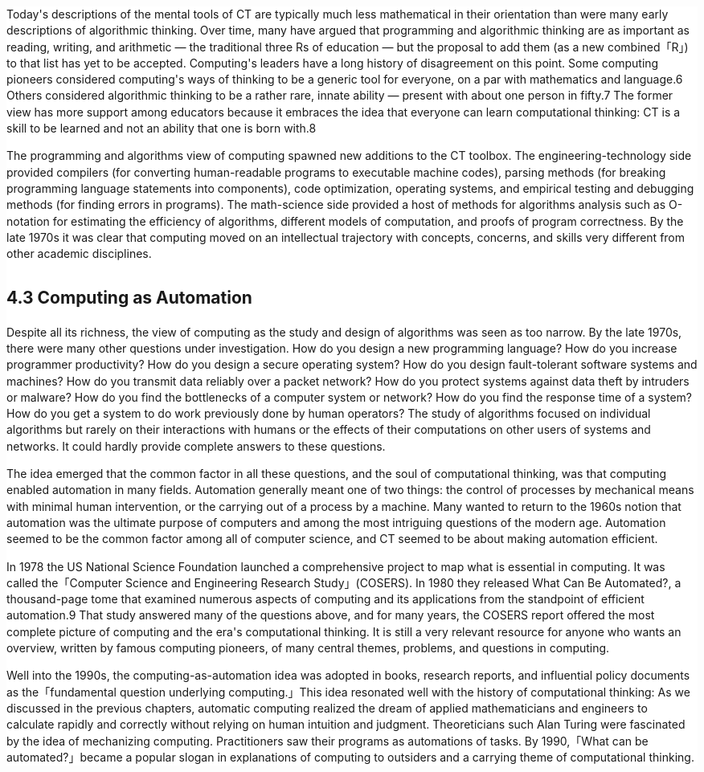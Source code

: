 Today's descriptions of the mental tools of CT are typically much less mathematical in their orientation than were many early descriptions of algorithmic thinking. Over time, many have argued that programming and algorithmic thinking are as important as reading, writing, and arithmetic — the traditional three Rs of education — but the proposal to add them (as a new combined「R」) to that list has yet to be accepted. Computing's leaders have a long history of disagreement on this point. Some computing pioneers considered computing's ways of thinking to be a generic tool for everyone, on a par with mathematics and language.6 Others considered algorithmic thinking to be a rather rare, innate ability — present with about one person in fifty.7 The former view has more support among educators because it embraces the idea that everyone can learn computational thinking: CT is a skill to be learned and not an ability that one is born with.8

The programming and algorithms view of computing spawned new additions to the CT toolbox. The engineering-technology side provided compilers (for converting human-readable programs to executable machine codes), parsing methods (for breaking programming language statements into components), code optimization, operating systems, and empirical testing and debugging methods (for finding errors in programs). The math-science side provided a host of methods for algorithms analysis such as O-notation for estimating the efficiency of algorithms, different models of computation, and proofs of program correctness. By the late 1970s it was clear that computing moved on an intellectual trajectory with concepts, concerns, and skills very different from other academic disciplines.

## 4.3 Computing as Automation

Despite all its richness, the view of computing as the study and design of algorithms was seen as too narrow. By the late 1970s, there were many other questions under investigation. How do you design a new programming language? How do you increase programmer productivity? How do you design a secure operating system? How do you design fault-tolerant software systems and machines? How do you transmit data reliably over a packet network? How do you protect systems against data theft by intruders or malware? How do you find the bottlenecks of a computer system or network? How do you find the response time of a system? How do you get a system to do work previously done by human operators? The study of algorithms focused on individual algorithms but rarely on their interactions with humans or the effects of their computations on other users of systems and networks. It could hardly provide complete answers to these questions.

The idea emerged that the common factor in all these questions, and the soul of computational thinking, was that computing enabled automation in many fields. Automation generally meant one of two things: the control of processes by mechanical means with minimal human intervention, or the carrying out of a process by a machine. Many wanted to return to the 1960s notion that automation was the ultimate purpose of computers and among the most intriguing questions of the modern age. Automation seemed to be the common factor among all of computer science, and CT seemed to be about making automation efficient.

In 1978 the US National Science Foundation launched a comprehensive project to map what is essential in computing. It was called the「Computer Science and Engineering Research Study」(COSERS). In 1980 they released What Can Be Automated?, a thousand-page tome that examined numerous aspects of computing and its applications from the standpoint of efficient automation.9 That study answered many of the questions above, and for many years, the COSERS report offered the most complete picture of computing and the era's computational thinking. It is still a very relevant resource for anyone who wants an overview, written by famous computing pioneers, of many central themes, problems, and questions in computing.

Well into the 1990s, the computing-as-automation idea was adopted in books, research reports, and influential policy documents as the「fundamental question underlying computing.」This idea resonated well with the history of computational thinking: As we discussed in the previous chapters, automatic computing realized the dream of applied mathematicians and engineers to calculate rapidly and correctly without relying on human intuition and judgment. Theoreticians such Alan Turing were fascinated by the idea of mechanizing computing. Practitioners saw their programs as automations of tasks. By 1990,「What can be automated?」became a popular slogan in explanations of computing to outsiders and a carrying theme of computational thinking.
